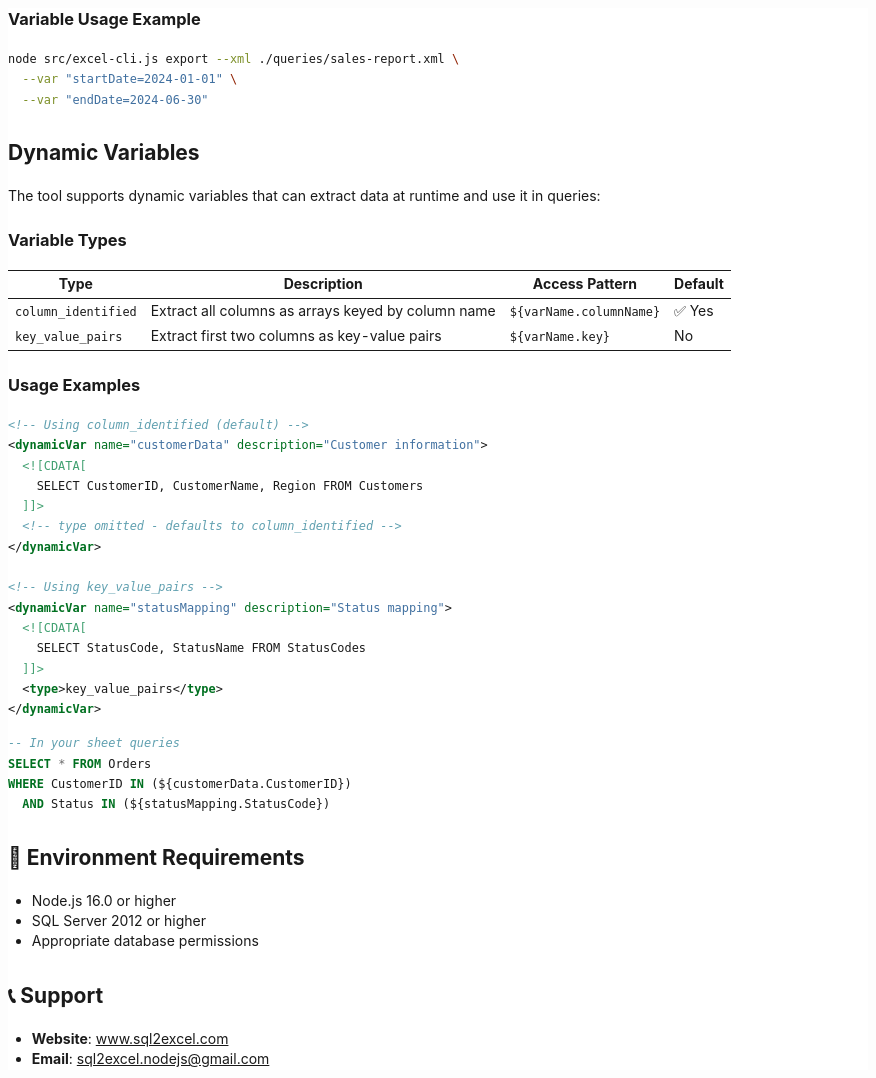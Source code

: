 ```xml
```

### Variable Usage Example
```bash
node src/excel-cli.js export --xml ./queries/sales-report.xml \
  --var "startDate=2024-01-01" \
  --var "endDate=2024-06-30"
```

## Dynamic Variables

The tool supports dynamic variables that can extract data at runtime and use it in queries:

### Variable Types

| Type | Description | Access Pattern | Default |
|------|-------------|----------------|---------|
| `column_identified` | Extract all columns as arrays keyed by column name | `${varName.columnName}` | ✅ Yes |
| `key_value_pairs` | Extract first two columns as key-value pairs | `${varName.key}` | No |

### Usage Examples

```xml
<!-- Using column_identified (default) -->
<dynamicVar name="customerData" description="Customer information">
  <![CDATA[
    SELECT CustomerID, CustomerName, Region FROM Customers
  ]]>
  <!-- type omitted - defaults to column_identified -->
</dynamicVar>

<!-- Using key_value_pairs -->
<dynamicVar name="statusMapping" description="Status mapping">
  <![CDATA[
    SELECT StatusCode, StatusName FROM StatusCodes
  ]]>
  <type>key_value_pairs</type>
</dynamicVar>
```

```sql
-- In your sheet queries
SELECT * FROM Orders 
WHERE CustomerID IN (${customerData.CustomerID})
  AND Status IN (${statusMapping.StatusCode})
```

## 🔧 Environment Requirements

- Node.js 16.0 or higher
- SQL Server 2012 or higher
- Appropriate database permissions

## 📞 Support

- **Website**: www.sql2excel.com
- **Email**: sql2excel.nodejs@gmail.com

